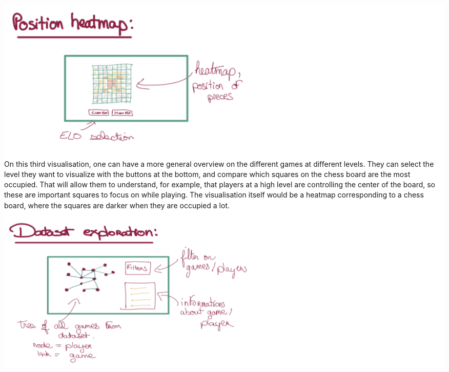<img src="../assets/preview/sketch_positions.png" width="500">

On this third visualisation, one can have a more general overview on the different games at different levels. They can select the level they want to visualize with the buttons at the bottom, and compare which squares on the chess board are the most occupied. That will allow them to understand, for example, that players at a high level are controlling the center of the board, so these are important squares to focus on while playing. The visualisation itself would be a heatmap corresponding to a chess board, where the squares are darker when they are occupied a lot.



<img src="../assets/preview/sketch_players.png" width="500">
